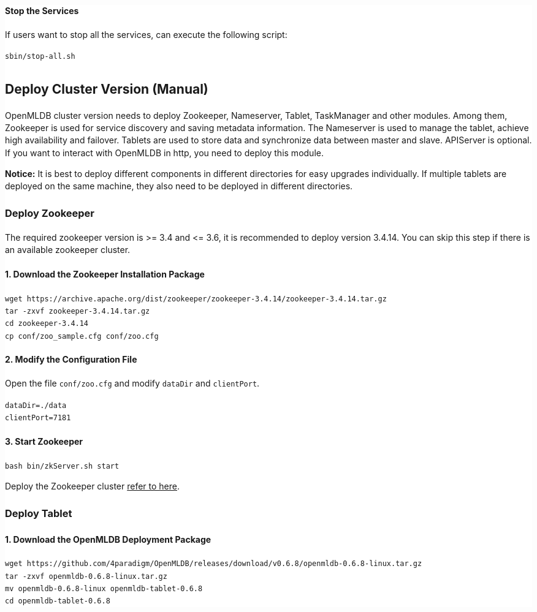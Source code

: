#### Stop the Services
If users want to stop all the services, can execute the following script:
```bash
sbin/stop-all.sh
```

## Deploy Cluster Version (Manual)

OpenMLDB cluster version needs to deploy Zookeeper, Nameserver, Tablet, TaskManager and other modules. Among them, Zookeeper is used for service discovery and saving metadata information. The Nameserver is used to manage the tablet, achieve high availability and failover. Tablets are used to store data and synchronize data between master and slave. APIServer is optional. If you want to interact with OpenMLDB in http, you need to deploy this module.

**Notice:** It is best to deploy different components in different directories for easy upgrades individually. If multiple tablets are deployed on the same machine, they also need to be deployed in different directories.

### Deploy Zookeeper

The required zookeeper version is >= 3.4 and <= 3.6, it is recommended to deploy version 3.4.14. You can skip this step if there is an available zookeeper cluster.

#### 1. Download the Zookeeper Installation Package

```
wget https://archive.apache.org/dist/zookeeper/zookeeper-3.4.14/zookeeper-3.4.14.tar.gz
tar -zxvf zookeeper-3.4.14.tar.gz
cd zookeeper-3.4.14
cp conf/zoo_sample.cfg conf/zoo.cfg
```

#### 2. Modify the Configuration File

Open the file `conf/zoo.cfg` and modify `dataDir` and `clientPort`.

```
dataDir=./data
clientPort=7181
```

#### 3. Start Zookeeper

```
bash bin/zkServer.sh start
```

Deploy the Zookeeper cluster [refer to here](https://zookeeper.apache.org/doc/r3.4.14/zookeeperStarted.html#sc_RunningReplicatedZooKeeper).

### Deploy Tablet

#### 1. Download the OpenMLDB Deployment Package

```
wget https://github.com/4paradigm/OpenMLDB/releases/download/v0.6.8/openmldb-0.6.8-linux.tar.gz
tar -zxvf openmldb-0.6.8-linux.tar.gz
mv openmldb-0.6.8-linux openmldb-tablet-0.6.8
cd openmldb-tablet-0.6.8
```
